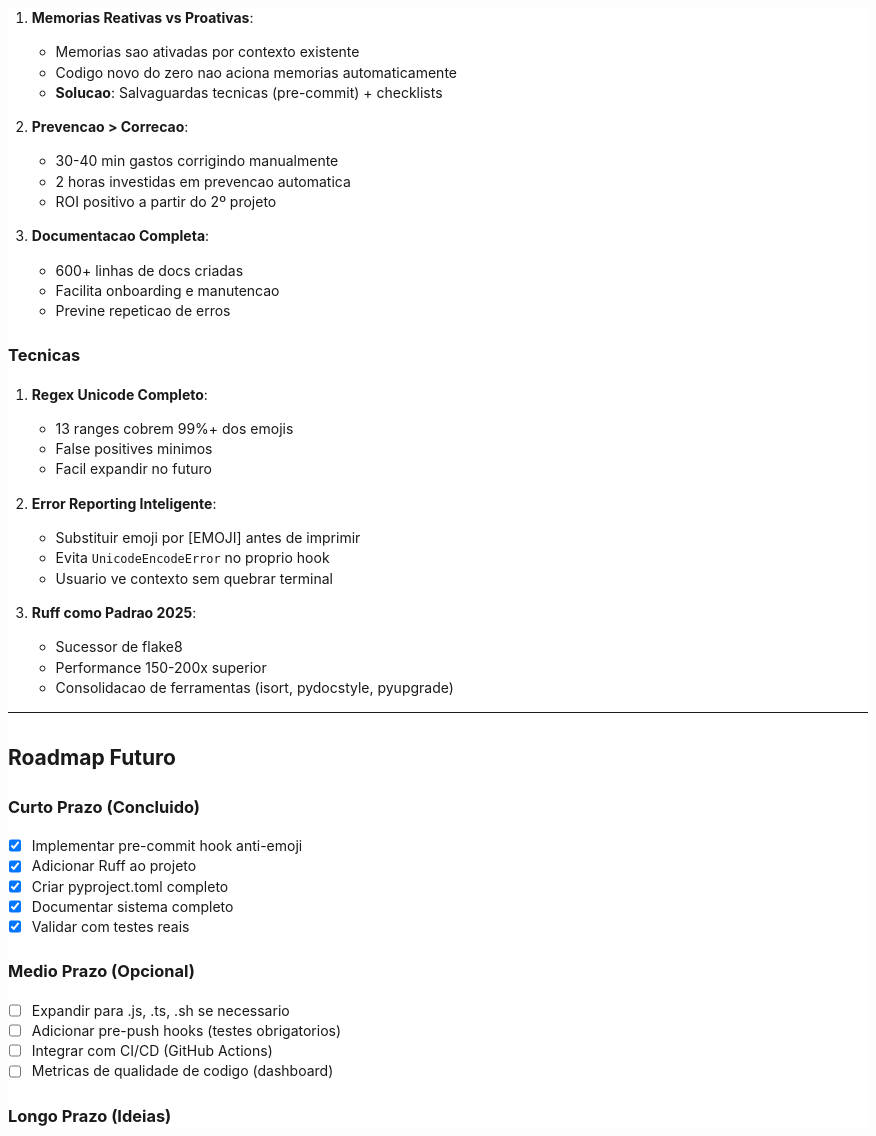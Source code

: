 1. **Memorias Reativas vs Proativas**:
   - Memorias sao ativadas por contexto existente
   - Codigo novo do zero nao aciona memorias automaticamente
   - **Solucao**: Salvaguardas tecnicas (pre-commit) + checklists

2. **Prevencao > Correcao**:
   - 30-40 min gastos corrigindo manualmente
   - 2 horas investidas em prevencao automatica
   - ROI positivo a partir do 2º projeto

3. **Documentacao Completa**:
   - 600+ linhas de docs criadas
   - Facilita onboarding e manutencao
   - Previne repeticao de erros

### Tecnicas

1. **Regex Unicode Completo**:
   - 13 ranges cobrem 99%+ dos emojis
   - False positives minimos
   - Facil expandir no futuro

2. **Error Reporting Inteligente**:
   - Substituir emoji por [EMOJI] antes de imprimir
   - Evita `UnicodeEncodeError` no proprio hook
   - Usuario ve contexto sem quebrar terminal

3. **Ruff como Padrao 2025**:
   - Sucessor de flake8
   - Performance 150-200x superior
   - Consolidacao de ferramentas (isort, pydocstyle, pyupgrade)

---

## Roadmap Futuro

### Curto Prazo (Concluido)

- [x] Implementar pre-commit hook anti-emoji
- [x] Adicionar Ruff ao projeto
- [x] Criar pyproject.toml completo
- [x] Documentar sistema completo
- [x] Validar com testes reais

### Medio Prazo (Opcional)

- [ ] Expandir para .js, .ts, .sh se necessario
- [ ] Adicionar pre-push hooks (testes obrigatorios)
- [ ] Integrar com CI/CD (GitHub Actions)
- [ ] Metricas de qualidade de codigo (dashboard)

### Longo Prazo (Ideias)
